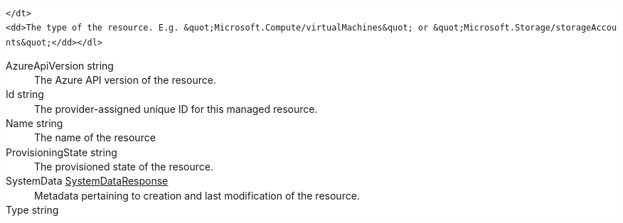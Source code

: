     </dt>
    <dd>The type of the resource. E.g. &quot;Microsoft.Compute/virtualMachines&quot; or &quot;Microsoft.Storage/storageAccounts&quot;</dd></dl>
</pulumi-choosable>
</div>

<div>
<pulumi-choosable type="language" values="go">
<dl class="resources-properties"><dt class="property-"
            title="">
        <span id="azureapiversion_go">
<a data-swiftype-name="resource-property" data-swiftype-type="text" href="#azureapiversion_go" style="color: inherit; text-decoration: inherit;">Azure<wbr>Api<wbr>Version</a>
</span>
        <span class="property-indicator"></span>
        <span class="property-type">string</span>
    </dt>
    <dd>The Azure API version of the resource.</dd><dt class="property-"
            title="">
        <span id="id_go">
<a data-swiftype-name="resource-property" data-swiftype-type="text" href="#id_go" style="color: inherit; text-decoration: inherit;">Id</a>
</span>
        <span class="property-indicator"></span>
        <span class="property-type">string</span>
    </dt>
    <dd>The provider-assigned unique ID for this managed resource.</dd><dt class="property-"
            title="">
        <span id="name_go">
<a data-swiftype-name="resource-property" data-swiftype-type="text" href="#name_go" style="color: inherit; text-decoration: inherit;">Name</a>
</span>
        <span class="property-indicator"></span>
        <span class="property-type">string</span>
    </dt>
    <dd>The name of the resource</dd><dt class="property-"
            title="">
        <span id="provisioningstate_go">
<a data-swiftype-name="resource-property" data-swiftype-type="text" href="#provisioningstate_go" style="color: inherit; text-decoration: inherit;">Provisioning<wbr>State</a>
</span>
        <span class="property-indicator"></span>
        <span class="property-type">string</span>
    </dt>
    <dd>The provisioned state of the resource.</dd><dt class="property-"
            title="">
        <span id="systemdata_go">
<a data-swiftype-name="resource-property" data-swiftype-type="text" href="#systemdata_go" style="color: inherit; text-decoration: inherit;">System<wbr>Data</a>
</span>
        <span class="property-indicator"></span>
        <span class="property-type"><a href="#systemdataresponse">System<wbr>Data<wbr>Response</a></span>
    </dt>
    <dd>Metadata pertaining to creation and last modification of the resource.</dd><dt class="property-"
            title="">
        <span id="type_go">
<a data-swiftype-name="resource-property" data-swiftype-type="text" href="#type_go" style="color: inherit; text-decoration: inherit;">Type</a>
</span>
        <span class="property-indicator"></span>
        <span class="property-type">string</span>
    </dt>